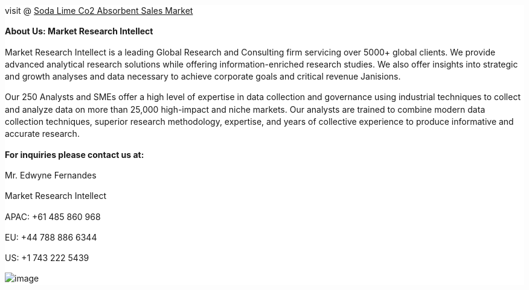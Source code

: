 visit&nbsp;@</strong>&nbsp;</span><span class="font-[700]"><a href="https://www.marketresearchintellect.com/product/global-soda-lime-co2-absorbent-sales-market-size-forecast/?utm_source=Linkedin&utm_medium=868" target="_blank" data-tracking-control-name="article-ssr-frontend-pulse_little-text-block" data-tracking-will-navigate="" data-test-link="">Soda Lime Co2 Absorbent Sales Market</a></span></p><p><strong><span class="font-[700]">About Us: Market Research Intellect</span></strong></p><p><span class="">Market Research Intellect is a leading Global Research and Consulting firm servicing over 5000+ global clients. We provide advanced analytical research solutions while offering information-enriched research studies.&nbsp;</span>We also offer insights into strategic and growth analyses and data necessary to achieve corporate goals and critical revenue Janisions.</p><p><span class="">Our 250 Analysts and SMEs offer a high level of expertise in data collection and governance using industrial techniques to collect and analyze data on more than 25,000 high-impact and niche markets. Our analysts are trained to combine modern data collection techniques, superior research methodology, expertise, and years of collective experience to produce informative and accurate research.</span></p><p><strong>For inquiries please contact us at:</strong></p><p>Mr. Edwyne Fernandes</p><p>Market Research Intellect</p><p>APAC: +61 485 860 968</p><p>EU: +44 788 886 6344</p><p>US: +1 743 222 5439</p>
![image](https://github.com/user-attachments/assets/2f99cb14-7dd0-40a0-8c05-643158445f87)

